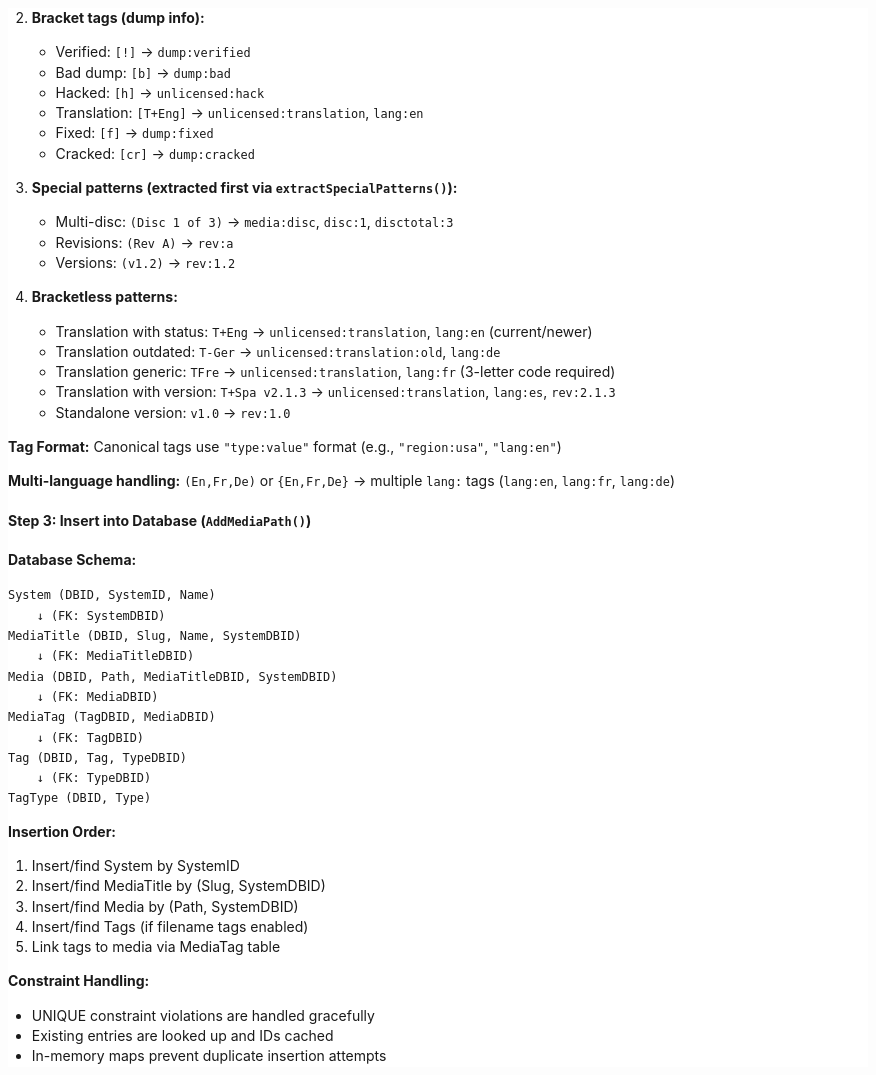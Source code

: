 2. **Bracket tags (dump info):**

   - Verified: `[!]` → `dump:verified`
   - Bad dump: `[b]` → `dump:bad`
   - Hacked: `[h]` → `unlicensed:hack`
   - Translation: `[T+Eng]` → `unlicensed:translation`, `lang:en`
   - Fixed: `[f]` → `dump:fixed`
   - Cracked: `[cr]` → `dump:cracked`

3. **Special patterns (extracted first via `extractSpecialPatterns()`):**

   - Multi-disc: `(Disc 1 of 3)` → `media:disc`, `disc:1`, `disctotal:3`
   - Revisions: `(Rev A)` → `rev:a`
   - Versions: `(v1.2)` → `rev:1.2`

4. **Bracketless patterns:**
   - Translation with status: `T+Eng` → `unlicensed:translation`, `lang:en` (current/newer)
   - Translation outdated: `T-Ger` → `unlicensed:translation:old`, `lang:de`
   - Translation generic: `TFre` → `unlicensed:translation`, `lang:fr` (3-letter code required)
   - Translation with version: `T+Spa v2.1.3` → `unlicensed:translation`, `lang:es`, `rev:2.1.3`
   - Standalone version: `v1.0` → `rev:1.0`

**Tag Format:** Canonical tags use `"type:value"` format (e.g., `"region:usa"`, `"lang:en"`)

**Multi-language handling:** `(En,Fr,De)` or `{En,Fr,De}` → multiple `lang:` tags (`lang:en`, `lang:fr`, `lang:de`)

#### Step 3: Insert into Database (`AddMediaPath()`)

**Database Schema:**

```
System (DBID, SystemID, Name)
    ↓ (FK: SystemDBID)
MediaTitle (DBID, Slug, Name, SystemDBID)
    ↓ (FK: MediaTitleDBID)
Media (DBID, Path, MediaTitleDBID, SystemDBID)
    ↓ (FK: MediaDBID)
MediaTag (TagDBID, MediaDBID)
    ↓ (FK: TagDBID)
Tag (DBID, Tag, TypeDBID)
    ↓ (FK: TypeDBID)
TagType (DBID, Type)
```

**Insertion Order:**

1. Insert/find System by SystemID
2. Insert/find MediaTitle by (Slug, SystemDBID)
3. Insert/find Media by (Path, SystemDBID)
4. Insert/find Tags (if filename tags enabled)
5. Link tags to media via MediaTag table

**Constraint Handling:**

- UNIQUE constraint violations are handled gracefully
- Existing entries are looked up and IDs cached
- In-memory maps prevent duplicate insertion attempts
